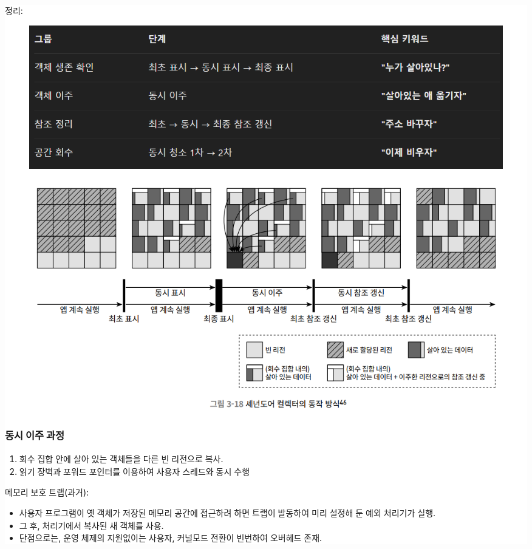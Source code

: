 정리:

<div data-full-width="true"><figure><img src="../../.gitbook/assets/image (3) (1) (1) (1) (1) (1).png" alt=""><figcaption></figcaption></figure></div>

<figure><img src="../../.gitbook/assets/image (4) (1) (1) (1) (1) (1).png" alt=""><figcaption></figcaption></figure>



### 동시 이주 과정

1. 회수 집합 안에 살아 있는 객체들을 다른 빈 리전으로 복사.
2. 읽기 장벽과 포워드 포인터를 이용하여 사용자 스레드와 동시 수행



메모리 보호 트랩(과거):

* 사용자 프로그램이 옛 객체가 저장된 메모리 공간에 접근하려 하면 트랩이 발동하여 미리 설정해 둔 예외 처리기가 실행.
* 그 후, 처리기에서 복사된 새 객체를 사용.
* 단점으로는, 운영 체제의 지원없이는 사용자, 커널모드 전환이 빈번하여 오버헤드 존재.
